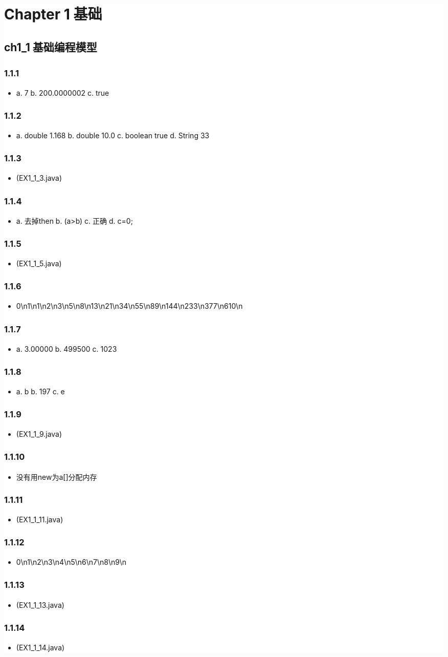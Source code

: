 # Chapter 1 基础

## ch1_1 基础编程模型

### 1.1.1
- a. 7      b. 200.0000002      c. true

### 1.1.2
- a. double 1.168       b. double 10.0       c. boolean true       d. String 33

### 1.1.3
- (EX1_1_3.java)

### 1.1.4
- a. 去掉then       b. (a>b)       c. 正确       d. c=0;

### 1.1.5
- (EX1_1_5.java)

### 1.1.6
- 0\n1\n1\n2\n3\n5\n8\n13\n21\n34\n55\n89\n144\n233\n377\n610\n

### 1.1.7
- a. 3.00000       b. 499500       c. 1023

### 1.1.8
- a. b       b. 197       c. e

### 1.1.9
- (EX1_1_9.java)

### 1.1.10
- 没有用new为a[]分配内存

### 1.1.11
- (EX1_1_11.java)

### 1.1.12
- 0\n1\n2\n3\n4\n5\n6\n7\n8\n9\n

### 1.1.13
- (EX1_1_13.java)

### 1.1.14
- (EX1_1_14.java)
